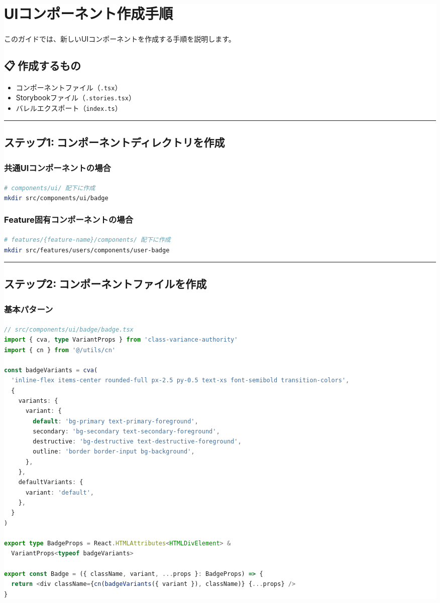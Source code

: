 # UIコンポーネント作成手順

このガイドでは、新しいUIコンポーネントを作成する手順を説明します。

## 📋 作成するもの

- コンポーネントファイル（`.tsx`）
- Storybookファイル（`.stories.tsx`）
- バレルエクスポート（`index.ts`）

---

## ステップ1: コンポーネントディレクトリを作成

### 共通UIコンポーネントの場合

```bash
# components/ui/ 配下に作成
mkdir src/components/ui/badge
```

### Feature固有コンポーネントの場合

```bash
# features/{feature-name}/components/ 配下に作成
mkdir src/features/users/components/user-badge
```

---

## ステップ2: コンポーネントファイルを作成

### 基本パターン

```typescript
// src/components/ui/badge/badge.tsx
import { cva, type VariantProps } from 'class-variance-authority'
import { cn } from '@/utils/cn'

const badgeVariants = cva(
  'inline-flex items-center rounded-full px-2.5 py-0.5 text-xs font-semibold transition-colors',
  {
    variants: {
      variant: {
        default: 'bg-primary text-primary-foreground',
        secondary: 'bg-secondary text-secondary-foreground',
        destructive: 'bg-destructive text-destructive-foreground',
        outline: 'border border-input bg-background',
      },
    },
    defaultVariants: {
      variant: 'default',
    },
  }
)

export type BadgeProps = React.HTMLAttributes<HTMLDivElement> &
  VariantProps<typeof badgeVariants>

export const Badge = ({ className, variant, ...props }: BadgeProps) => {
  return <div className={cn(badgeVariants({ variant }), className)} {...props} />
}
```
